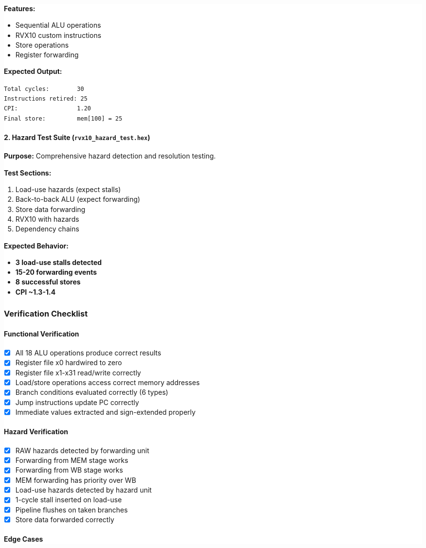 **Features:**
- Sequential ALU operations
- RVX10 custom instructions
- Store operations
- Register forwarding

**Expected Output:**
```
Total cycles:        30
Instructions retired: 25
CPI:                 1.20
Final store:         mem[100] = 25
```

#### 2. Hazard Test Suite (`rvx10_hazard_test.hex`)

**Purpose:** Comprehensive hazard detection and resolution testing.

**Test Sections:**
1. Load-use hazards (expect stalls)
2. Back-to-back ALU (expect forwarding)
3. Store data forwarding
4. RVX10 with hazards
5. Dependency chains

**Expected Behavior:**
- **3 load-use stalls detected**
- **15-20 forwarding events**
- **8 successful stores**
- **CPI ~1.3-1.4**

### Verification Checklist

#### Functional Verification

- [x] All 18 ALU operations produce correct results
- [x] Register file x0 hardwired to zero
- [x] Register file x1-x31 read/write correctly
- [x] Load/store operations access correct memory addresses
- [x] Branch conditions evaluated correctly (6 types)
- [x] Jump instructions update PC correctly
- [x] Immediate values extracted and sign-extended properly

#### Hazard Verification

- [x] RAW hazards detected by forwarding unit
- [x] Forwarding from MEM stage works
- [x] Forwarding from WB stage works
- [x] MEM forwarding has priority over WB
- [x] Load-use hazards detected by hazard unit
- [x] 1-cycle stall inserted on load-use
- [x] Pipeline flushes on taken branches
- [x] Store data forwarded correctly

#### Edge Cases
